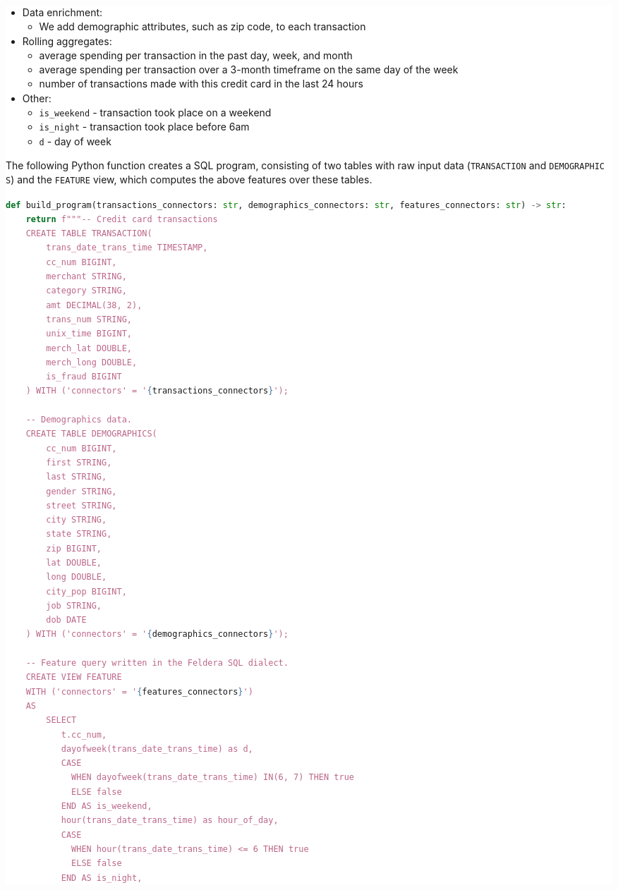 * Data enrichment:
    - We add demographic attributes, such as zip code, to each transaction
* Rolling aggregates:
    - average spending per transaction in the past day, week, and month
    - average spending per transaction over a 3-month timeframe on the same day of the week
    - number of transactions made with this credit card in the last 24 hours
* Other:
    - `is_weekend` - transaction took place on a weekend
    - `is_night` - transaction took place before 6am
    - `d` - day of week

The following Python function creates a SQL program,
consisting of two tables with raw input data (`TRANSACTION` and `DEMOGRAPHICS`) and
the `FEATURE` view, which computes the above features over these tables.

```python
def build_program(transactions_connectors: str, demographics_connectors: str, features_connectors: str) -> str:
    return f"""-- Credit card transactions
    CREATE TABLE TRANSACTION(
        trans_date_trans_time TIMESTAMP,
        cc_num BIGINT,
        merchant STRING,
        category STRING,
        amt DECIMAL(38, 2),
        trans_num STRING,
        unix_time BIGINT,
        merch_lat DOUBLE,
        merch_long DOUBLE,
        is_fraud BIGINT
    ) WITH ('connectors' = '{transactions_connectors}');

    -- Demographics data.
    CREATE TABLE DEMOGRAPHICS(
        cc_num BIGINT,
        first STRING,
        last STRING,
        gender STRING,
        street STRING,
        city STRING,
        state STRING,
        zip BIGINT,
        lat DOUBLE,
        long DOUBLE,
        city_pop BIGINT,
        job STRING,
        dob DATE
    ) WITH ('connectors' = '{demographics_connectors}');

    -- Feature query written in the Feldera SQL dialect.
    CREATE VIEW FEATURE
    WITH ('connectors' = '{features_connectors}')
    AS
        SELECT
           t.cc_num,
           dayofweek(trans_date_trans_time) as d,
           CASE
             WHEN dayofweek(trans_date_trans_time) IN(6, 7) THEN true
             ELSE false
           END AS is_weekend,
           hour(trans_date_trans_time) as hour_of_day,
           CASE
             WHEN hour(trans_date_trans_time) <= 6 THEN true
             ELSE false
           END AS is_night,
```
